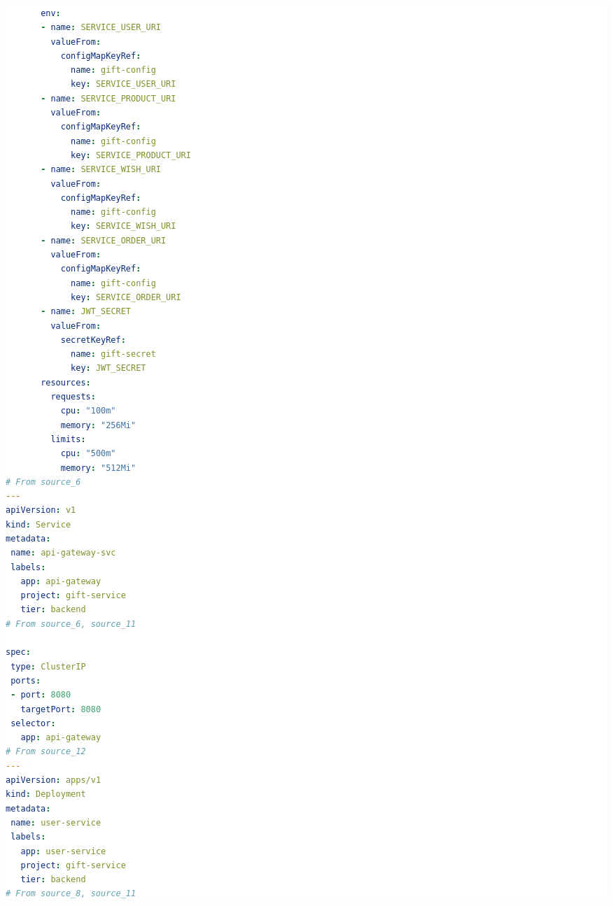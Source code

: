 ```yaml
       env:
       - name: SERVICE_USER_URI
         valueFrom:
           configMapKeyRef:
             name: gift-config
             key: SERVICE_USER_URI
       - name: SERVICE_PRODUCT_URI
         valueFrom:
           configMapKeyRef:
             name: gift-config
             key: SERVICE_PRODUCT_URI
       - name: SERVICE_WISH_URI
         valueFrom:
           configMapKeyRef:
             name: gift-config
             key: SERVICE_WISH_URI
       - name: SERVICE_ORDER_URI
         valueFrom:
           configMapKeyRef:
             name: gift-config
             key: SERVICE_ORDER_URI
       - name: JWT_SECRET
         valueFrom:
           secretKeyRef:
             name: gift-secret
             key: JWT_SECRET
       resources:
         requests:
           cpu: "100m"
           memory: "256Mi"
         limits:
           cpu: "500m"
           memory: "512Mi"
# From source_6
---
apiVersion: v1
kind: Service
metadata:
 name: api-gateway-svc
 labels:
   app: api-gateway
   project: gift-service
   tier: backend
# From source_6, source_11

spec:
 type: ClusterIP
 ports:
 - port: 8080
   targetPort: 8080
 selector:
   app: api-gateway
# From source_12
---
apiVersion: apps/v1
kind: Deployment
metadata:
 name: user-service
 labels:
   app: user-service
   project: gift-service
   tier: backend
# From source_8, source_11
```